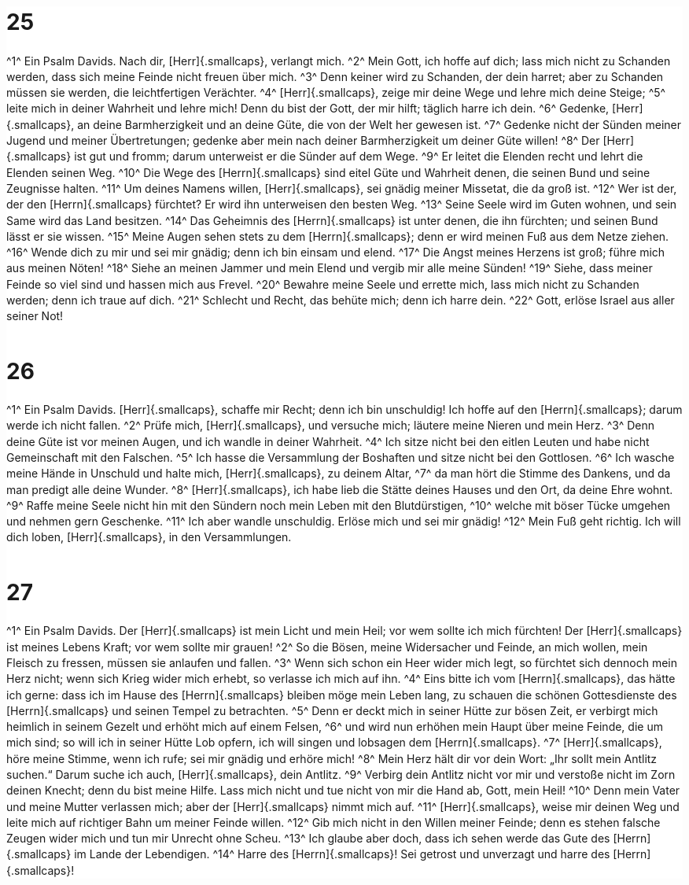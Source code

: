 # 25
^1^ Ein Psalm Davids. Nach dir, [Herr]{.smallcaps}, verlangt mich. ^2^ Mein Gott, ich hoffe auf dich; lass mich nicht zu Schanden werden, dass sich meine Feinde nicht freuen über mich. ^3^ Denn keiner wird zu Schanden, der dein harret; aber zu Schanden müssen sie werden, die leichtfertigen Verächter. ^4^ [Herr]{.smallcaps}, zeige mir deine Wege und lehre mich deine Steige; ^5^ leite mich in deiner Wahrheit und lehre mich! Denn du bist der Gott, der mir hilft; täglich harre ich dein. ^6^ Gedenke, [Herr]{.smallcaps}, an deine Barmherzigkeit und an deine Güte, die von der Welt her gewesen ist. ^7^ Gedenke nicht der Sünden meiner Jugend und meiner Übertretungen; gedenke aber mein nach deiner Barmherzigkeit um deiner Güte willen! ^8^ Der [Herr]{.smallcaps} ist gut und fromm; darum unterweist er die Sünder auf dem Wege. ^9^ Er leitet die Elenden recht und lehrt die Elenden seinen Weg. ^10^ Die Wege des [Herrn]{.smallcaps} sind eitel Güte und Wahrheit denen, die seinen Bund und seine Zeugnisse halten. ^11^ Um deines Namens willen, [Herr]{.smallcaps}, sei gnädig meiner Missetat, die da groß ist. ^12^ Wer ist der, der den [Herrn]{.smallcaps} fürchtet? Er wird ihn unterweisen den besten Weg. ^13^ Seine Seele wird im Guten wohnen, und sein Same wird das Land besitzen. ^14^ Das Geheimnis des [Herrn]{.smallcaps} ist unter denen, die ihn fürchten; und seinen Bund lässt er sie wissen. ^15^ Meine Augen sehen stets zu dem [Herrn]{.smallcaps}; denn er wird meinen Fuß aus dem Netze ziehen. ^16^ Wende dich zu mir und sei mir gnädig; denn ich bin einsam und elend. ^17^ Die Angst meines Herzens ist groß; führe mich aus meinen Nöten! ^18^ Siehe an meinen Jammer und mein Elend und vergib mir alle meine Sünden! ^19^ Siehe, dass meiner Feinde so viel sind und hassen mich aus Frevel. ^20^ Bewahre meine Seele und errette mich, lass mich nicht zu Schanden werden; denn ich traue auf dich. ^21^ Schlecht und Recht, das behüte mich; denn ich harre dein. ^22^ Gott, erlöse Israel aus aller seiner Not!

# 26
^1^ Ein Psalm Davids. [Herr]{.smallcaps}, schaffe mir Recht; denn ich bin unschuldig! Ich hoffe auf den [Herrn]{.smallcaps}; darum werde ich nicht fallen. ^2^ Prüfe mich, [Herr]{.smallcaps}, und versuche mich; läutere meine Nieren und mein Herz. ^3^ Denn deine Güte ist vor meinen Augen, und ich wandle in deiner Wahrheit. ^4^ Ich sitze nicht bei den eitlen Leuten und habe nicht Gemeinschaft mit den Falschen. ^5^ Ich hasse die Versammlung der Boshaften und sitze nicht bei den Gottlosen. ^6^ Ich wasche meine Hände in Unschuld und halte mich, [Herr]{.smallcaps}, zu deinem Altar, ^7^ da man hört die Stimme des Dankens, und da man predigt alle deine Wunder. ^8^ [Herr]{.smallcaps}, ich habe lieb die Stätte deines Hauses und den Ort, da deine Ehre wohnt. ^9^ Raffe meine Seele nicht hin mit den Sündern noch mein Leben mit den Blutdürstigen, ^10^ welche mit böser Tücke umgehen und nehmen gern Geschenke. ^11^ Ich aber wandle unschuldig. Erlöse mich und sei mir gnädig! ^12^ Mein Fuß geht richtig. Ich will dich loben, [Herr]{.smallcaps}, in den Versammlungen.

# 27
^1^ Ein Psalm Davids. Der [Herr]{.smallcaps} ist mein Licht und mein Heil; vor wem sollte ich mich fürchten! Der [Herr]{.smallcaps} ist meines Lebens Kraft; vor wem sollte mir grauen! ^2^ So die Bösen, meine Widersacher und Feinde, an mich wollen, mein Fleisch zu fressen, müssen sie anlaufen und fallen. ^3^ Wenn sich schon ein Heer wider mich legt, so fürchtet sich dennoch mein Herz nicht; wenn sich Krieg wider mich erhebt, so verlasse ich mich auf ihn. ^4^ Eins bitte ich vom [Herrn]{.smallcaps}, das hätte ich gerne: dass ich im Hause des [Herrn]{.smallcaps} bleiben möge mein Leben lang, zu schauen die schönen Gottesdienste des [Herrn]{.smallcaps} und seinen Tempel zu betrachten. ^5^ Denn er deckt mich in seiner Hütte zur bösen Zeit, er verbirgt mich heimlich in seinem Gezelt und erhöht mich auf einem Felsen, ^6^ und wird nun erhöhen mein Haupt über meine Feinde, die um mich sind; so will ich in seiner Hütte Lob opfern, ich will singen und lobsagen dem [Herrn]{.smallcaps}. ^7^ [Herr]{.smallcaps}, höre meine Stimme, wenn ich rufe; sei mir gnädig und erhöre mich! ^8^ Mein Herz hält dir vor dein Wort: „Ihr sollt mein Antlitz suchen.“ Darum suche ich auch, [Herr]{.smallcaps}, dein Antlitz. ^9^ Verbirg dein Antlitz nicht vor mir und verstoße nicht im Zorn deinen Knecht; denn du bist meine Hilfe. Lass mich nicht und tue nicht von mir die Hand ab, Gott, mein Heil! ^10^ Denn mein Vater und meine Mutter verlassen mich; aber der [Herr]{.smallcaps} nimmt mich auf. ^11^ [Herr]{.smallcaps}, weise mir deinen Weg und leite mich auf richtiger Bahn um meiner Feinde willen. ^12^ Gib mich nicht in den Willen meiner Feinde; denn es stehen falsche Zeugen wider mich und tun mir Unrecht ohne Scheu. ^13^ Ich glaube aber doch, dass ich sehen werde das Gute des [Herrn]{.smallcaps} im Lande der Lebendigen. ^14^ Harre des [Herrn]{.smallcaps}! Sei getrost und unverzagt und harre des [Herrn]{.smallcaps}!
